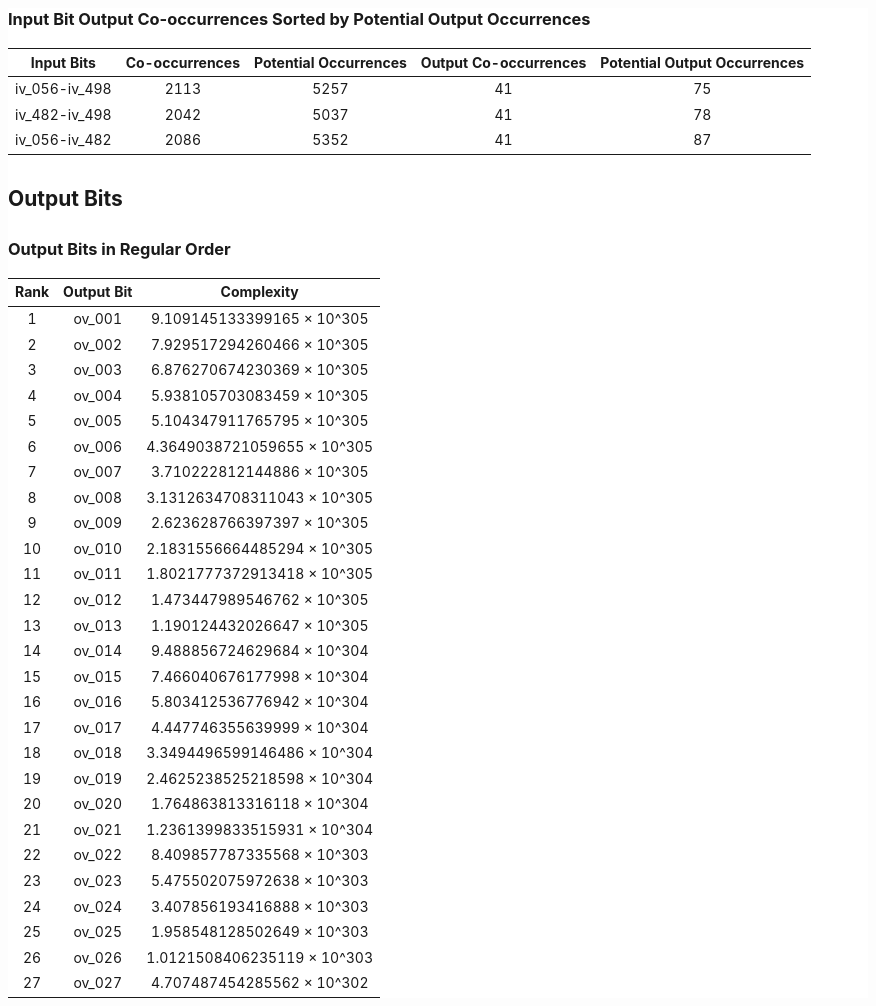 ### Input Bit Output Co-occurrences Sorted by Potential Output Occurrences

| Input Bits | Co-occurrences | Potential Occurrences | Output Co-occurrences | Potential Output Occurrences |
|:----------:|:--------------:|:---------------------:|:---------------------:|:----------------------------:|
| iv_056-iv_498 | 2113 | 5257 | 41 | 75 |
| iv_482-iv_498 | 2042 | 5037 | 41 | 78 |
| iv_056-iv_482 | 2086 | 5352 | 41 | 87 |

## Output Bits

### Output Bits in Regular Order

| Rank | Output Bit | Complexity |
|:----:|:----------:|:----------:|
| 1 | ov_001 | 9.109145133399165 × 10^305 |
| 2 | ov_002 | 7.929517294260466 × 10^305 |
| 3 | ov_003 | 6.876270674230369 × 10^305 |
| 4 | ov_004 | 5.938105703083459 × 10^305 |
| 5 | ov_005 | 5.104347911765795 × 10^305 |
| 6 | ov_006 | 4.3649038721059655 × 10^305 |
| 7 | ov_007 | 3.710222812144886 × 10^305 |
| 8 | ov_008 | 3.1312634708311043 × 10^305 |
| 9 | ov_009 | 2.623628766397397 × 10^305 |
| 10 | ov_010 | 2.1831556664485294 × 10^305 |
| 11 | ov_011 | 1.8021777372913418 × 10^305 |
| 12 | ov_012 | 1.473447989546762 × 10^305 |
| 13 | ov_013 | 1.190124432026647 × 10^305 |
| 14 | ov_014 | 9.488856724629684 × 10^304 |
| 15 | ov_015 | 7.466040676177998 × 10^304 |
| 16 | ov_016 | 5.803412536776942 × 10^304 |
| 17 | ov_017 | 4.447746355639999 × 10^304 |
| 18 | ov_018 | 3.3494496599146486 × 10^304 |
| 19 | ov_019 | 2.4625238525218598 × 10^304 |
| 20 | ov_020 | 1.764863813316118 × 10^304 |
| 21 | ov_021 | 1.2361399833515931 × 10^304 |
| 22 | ov_022 | 8.409857787335568 × 10^303 |
| 23 | ov_023 | 5.475502075972638 × 10^303 |
| 24 | ov_024 | 3.407856193416888 × 10^303 |
| 25 | ov_025 | 1.958548128502649 × 10^303 |
| 26 | ov_026 | 1.0121508406235119 × 10^303 |
| 27 | ov_027 | 4.707487454285562 × 10^302 |